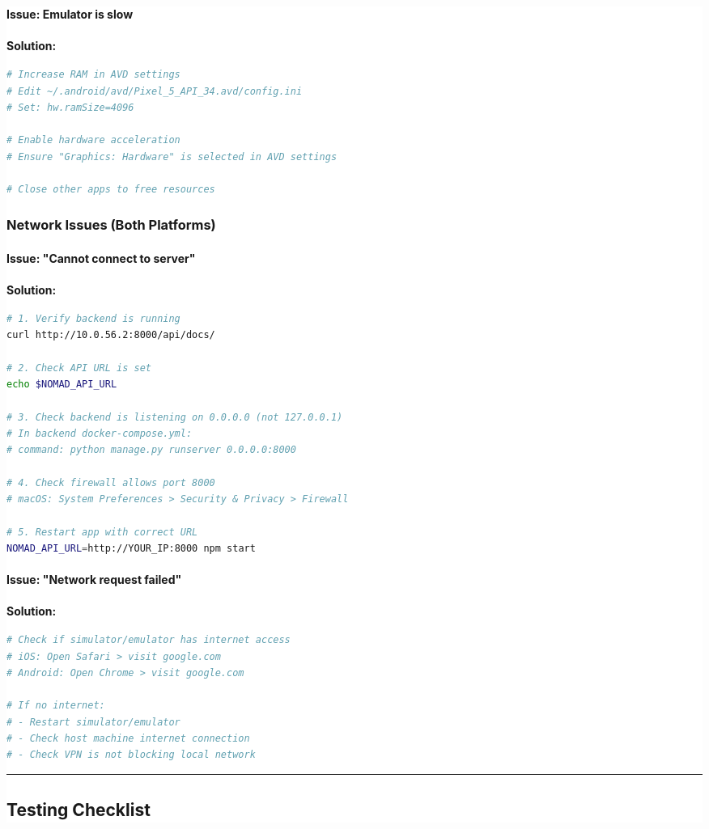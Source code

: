 #### Issue: Emulator is slow

**Solution:**
```bash
# Increase RAM in AVD settings
# Edit ~/.android/avd/Pixel_5_API_34.avd/config.ini
# Set: hw.ramSize=4096

# Enable hardware acceleration
# Ensure "Graphics: Hardware" is selected in AVD settings

# Close other apps to free resources
```

### Network Issues (Both Platforms)

#### Issue: "Cannot connect to server"

**Solution:**
```bash
# 1. Verify backend is running
curl http://10.0.56.2:8000/api/docs/

# 2. Check API URL is set
echo $NOMAD_API_URL

# 3. Check backend is listening on 0.0.0.0 (not 127.0.0.1)
# In backend docker-compose.yml:
# command: python manage.py runserver 0.0.0.0:8000

# 4. Check firewall allows port 8000
# macOS: System Preferences > Security & Privacy > Firewall

# 5. Restart app with correct URL
NOMAD_API_URL=http://YOUR_IP:8000 npm start
```

#### Issue: "Network request failed"

**Solution:**
```bash
# Check if simulator/emulator has internet access
# iOS: Open Safari > visit google.com
# Android: Open Chrome > visit google.com

# If no internet:
# - Restart simulator/emulator
# - Check host machine internet connection
# - Check VPN is not blocking local network
```

---

## Testing Checklist
